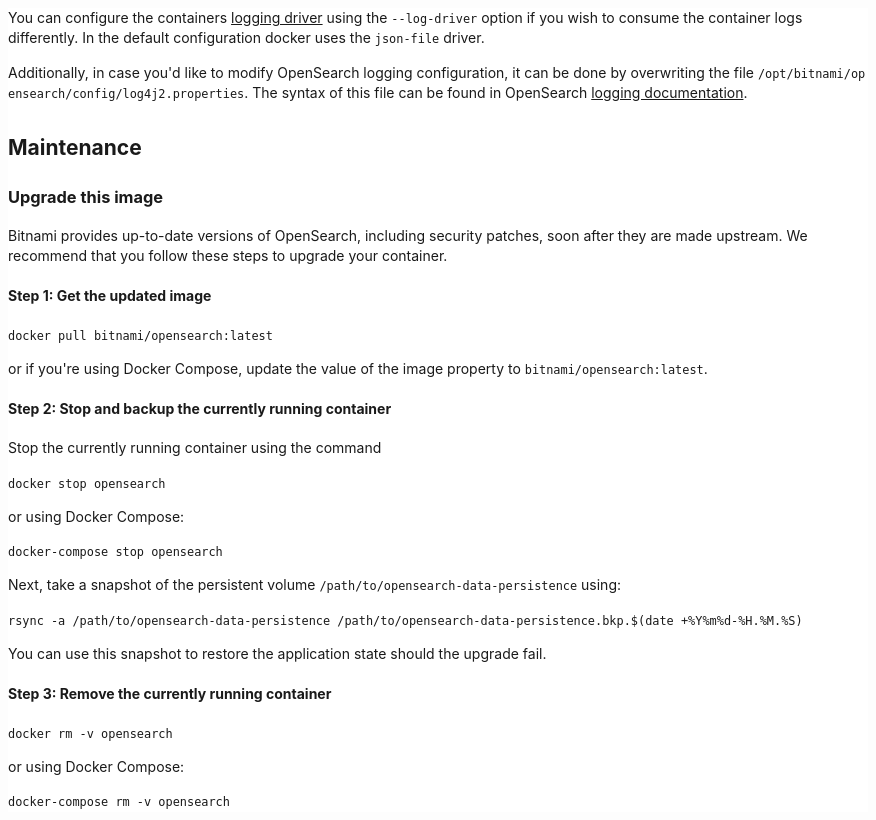 You can configure the containers [logging driver](https://docs.docker.com/engine/admin/logging/overview/) using the `--log-driver` option if you wish to consume the container logs differently. In the default configuration docker uses the `json-file` driver.

Additionally, in case you'd like to modify OpenSearch logging configuration, it can be done by overwriting the file `/opt/bitnami/opensearch/config/log4j2.properties`.
The syntax of this file can be found in OpenSearch [logging documentation](https://www.elastic.co/guide/en/opensearch/reference/current/logging.html).

## Maintenance

### Upgrade this image

Bitnami provides up-to-date versions of OpenSearch, including security patches, soon after they are made upstream. We recommend that you follow these steps to upgrade your container.

#### Step 1: Get the updated image

```console
docker pull bitnami/opensearch:latest
```

or if you're using Docker Compose, update the value of the image property to
`bitnami/opensearch:latest`.

#### Step 2: Stop and backup the currently running container

Stop the currently running container using the command

```console
docker stop opensearch
```

or using Docker Compose:

```console
docker-compose stop opensearch
```

Next, take a snapshot of the persistent volume `/path/to/opensearch-data-persistence` using:

```console
rsync -a /path/to/opensearch-data-persistence /path/to/opensearch-data-persistence.bkp.$(date +%Y%m%d-%H.%M.%S)
```

You can use this snapshot to restore the application state should the upgrade fail.

#### Step 3: Remove the currently running container

```console
docker rm -v opensearch
```

or using Docker Compose:

```console
docker-compose rm -v opensearch
```
